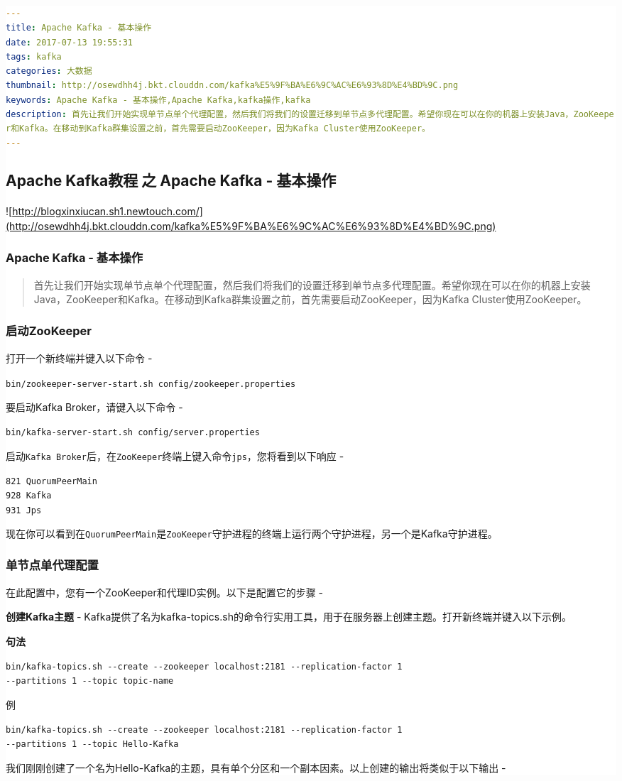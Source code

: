 ```yaml
---
title: Apache Kafka - 基本操作
date: 2017-07-13 19:55:31
tags: kafka
categories: 大数据
thumbnail: http://osewdhh4j.bkt.clouddn.com/kafka%E5%9F%BA%E6%9C%AC%E6%93%8D%E4%BD%9C.png
keywords: Apache Kafka - 基本操作,Apache Kafka,kafka操作,kafka
description: 首先让我们开始实现单节点单个代理配置，然后我们将我们的设置迁移到单节点多代理配置。希望你现在可以在你的机器上安装Java，ZooKeeper和Kafka。在移动到Kafka群集设置之前，首先需要启动ZooKeeper，因为Kafka Cluster使用ZooKeeper。
---
```


## Apache Kafka教程  之 Apache Kafka - 基本操作

![http://blogxinxiucan.sh1.newtouch.com/](http://osewdhh4j.bkt.clouddn.com/kafka%E5%9F%BA%E6%9C%AC%E6%93%8D%E4%BD%9C.png)

### Apache Kafka - 基本操作

> 首先让我们开始实现单节点单个代理配置，然后我们将我们的设置迁移到单节点多代理配置。希望你现在可以在你的机器上安装Java，ZooKeeper和Kafka。在移动到Kafka群集设置之前，首先需要启动ZooKeeper，因为Kafka Cluster使用ZooKeeper。

### 启动ZooKeeper
打开一个新终端并键入以下命令 -

    bin/zookeeper-server-start.sh config/zookeeper.properties

要启动Kafka Broker，请键入以下命令 -

    bin/kafka-server-start.sh config/server.properties

启动`Kafka Broker`后，在`ZooKeeper`终端上键入命令`jps`，您将看到以下响应 -

    821 QuorumPeerMain
    928 Kafka
    931 Jps

现在你可以看到在`QuorumPeerMain`是`ZooKeeper`守护进程的终端上运行两个守护进程，另一个是Kafka守护进程。

### 单节点单代理配置
在此配置中，您有一个ZooKeeper和代理ID实例。以下是配置它的步骤 -

**创建Kafka主题** - Kafka提供了名为kafka-topics.sh的命令行实用工具，用于在服务器上创建主题。打开新终端并键入以下示例。

**句法**

    bin/kafka-topics.sh --create --zookeeper localhost:2181 --replication-factor 1 
    --partitions 1 --topic topic-name

例

    bin/kafka-topics.sh --create --zookeeper localhost:2181 --replication-factor 1   
    --partitions 1 --topic Hello-Kafka

我们刚刚创建了一个名为Hello-Kafka的主题，具有单个分区和一个副本因素。以上创建的输出将类似于以下输出 -
